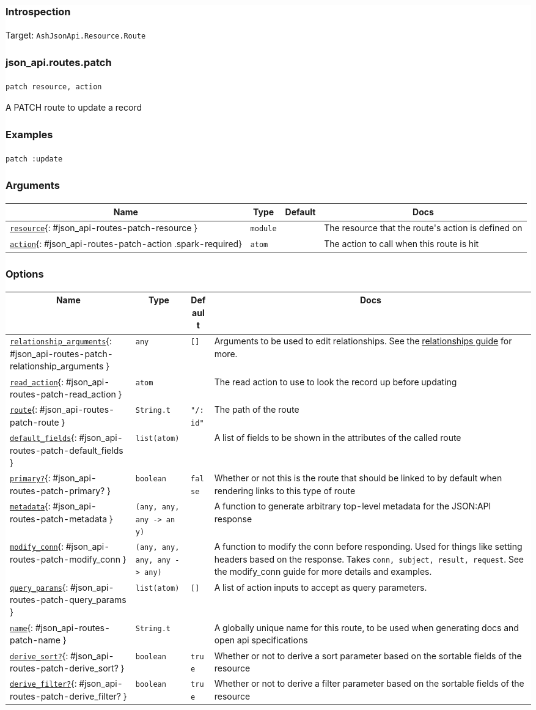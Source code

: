 



### Introspection

Target: `AshJsonApi.Resource.Route`

### json_api.routes.patch
```elixir
patch resource, action
```


A PATCH route to update a record



### Examples
```
patch :update
```



### Arguments

| Name | Type | Default | Docs |
|------|------|---------|------|
| [`resource`](#json_api-routes-patch-resource){: #json_api-routes-patch-resource } | `module` |  | The resource that the route's action is defined on |
| [`action`](#json_api-routes-patch-action){: #json_api-routes-patch-action .spark-required} | `atom` |  | The action to call when this route is hit |
### Options

| Name | Type | Default | Docs |
|------|------|---------|------|
| [`relationship_arguments`](#json_api-routes-patch-relationship_arguments){: #json_api-routes-patch-relationship_arguments } | `any` | `[]` | Arguments to be used to edit relationships. See the [relationships guide](/documentation/topics/relationships.md) for more. |
| [`read_action`](#json_api-routes-patch-read_action){: #json_api-routes-patch-read_action } | `atom` |  | The read action to use to look the record up before updating |
| [`route`](#json_api-routes-patch-route){: #json_api-routes-patch-route } | `String.t` | `"/:id"` | The path of the route |
| [`default_fields`](#json_api-routes-patch-default_fields){: #json_api-routes-patch-default_fields } | `list(atom)` |  | A list of fields to be shown in the attributes of the called route |
| [`primary?`](#json_api-routes-patch-primary?){: #json_api-routes-patch-primary? } | `boolean` | `false` | Whether or not this is the route that should be linked to by default when rendering links to this type of route |
| [`metadata`](#json_api-routes-patch-metadata){: #json_api-routes-patch-metadata } | `(any, any, any -> any)` |  | A function to generate arbitrary top-level metadata for the JSON:API response |
| [`modify_conn`](#json_api-routes-patch-modify_conn){: #json_api-routes-patch-modify_conn } | `(any, any, any, any -> any)` |  | A function to modify the conn before responding. Used for things like setting headers based on the response. Takes `conn, subject, result, request`. See the modify_conn guide for more details and examples. |
| [`query_params`](#json_api-routes-patch-query_params){: #json_api-routes-patch-query_params } | `list(atom)` | `[]` | A list of action inputs to accept as query parameters. |
| [`name`](#json_api-routes-patch-name){: #json_api-routes-patch-name } | `String.t` |  | A globally unique name for this route, to be used when generating docs and open api specifications |
| [`derive_sort?`](#json_api-routes-patch-derive_sort?){: #json_api-routes-patch-derive_sort? } | `boolean` | `true` | Whether or not to derive a sort parameter based on the sortable fields of the resource |
| [`derive_filter?`](#json_api-routes-patch-derive_filter?){: #json_api-routes-patch-derive_filter? } | `boolean` | `true` | Whether or not to derive a filter parameter based on the sortable fields of the resource |
